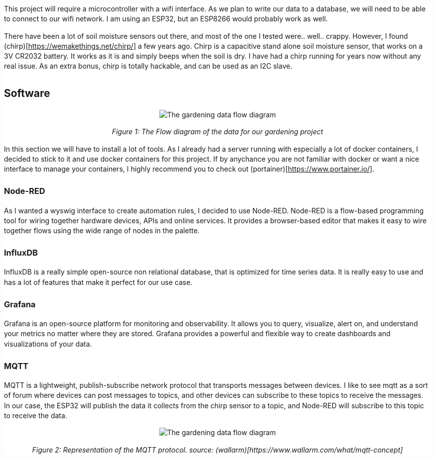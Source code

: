 This project will require a microcontroller with a wifi interface. As we plan to write our data to a database, we will need to be able to connect to our wifi network. I am using an ESP32, but an ESP8266 would probably work as well.

There have been a lot of soil moisture sensors out there, and most of the one I tested were.. well.. crappy. However, I found (chirp)[https://wemakethings.net/chirp/] a few years ago. Chirp is a capacitive stand alone soil moisture sensor, that works on a 3V CR2032 battery. It works as it is and simply beeps when the soil is dry. I have had a chirp running for years now without any real issue. As an extra bonus, chirp is totally hackable, and can be used as an I2C slave.


## Software

<div style="text-align: center;">
    <img src="{{ image_path }}gardening_flow.drawio.png" alt="The gardening data flow diagram" width="600px">
    <p><em>Figure 1: The Flow diagram of the data for our gardening project</em></p>
</div>

In this section we will have to install a lot of tools. As I already had a server running with especially a lot of docker containers, I decided to stick to it and use docker containers for this project. If by anychance you are not familiar with docker or want a nice interface to manage your containers, I highly recommend you to check out (portainer)[https://www.portainer.io/].


### Node-RED

As I wanted a wyswig interface to create automation rules, I decided to use Node-RED. Node-RED is a flow-based programming tool for wiring together hardware devices, APIs and online services. It provides a browser-based editor that makes it easy to wire together flows using the wide range of nodes in the palette.

### InfluxDB

InfluxDB is a really simple open-source non relational database, that is optimized for time series data. It is really easy to use and has a lot of features that make it perfect for our use case.

### Grafana

Grafana is an open-source platform for monitoring and observability. It allows you to query, visualize, alert on, and understand your metrics no matter where they are stored. Grafana provides a powerful and flexible way to create dashboards and visualizations of your data.

### MQTT

MQTT is a lightweight, publish-subscribe network protocol that transports messages between devices. I like to see mqtt as a sort of forum where devices can post messages to topics, and other devices can subscribe to these topics to receive the messages. In our case, the ESP32 will publish the data it collects from the chirp sensor to a topic, and Node-RED will subscribe to this topic to receive the data.

<div style="text-align: center;">
    <img src="{{ image_path }}mqtt_concept.jpeg" alt="The gardening data flow diagram" width="600px">
    <p><em>Figure 2: Representation of the MQTT protocol. source: (wallarm)[https://www.wallarm.com/what/mqtt-concept]</em></p>
</div>
